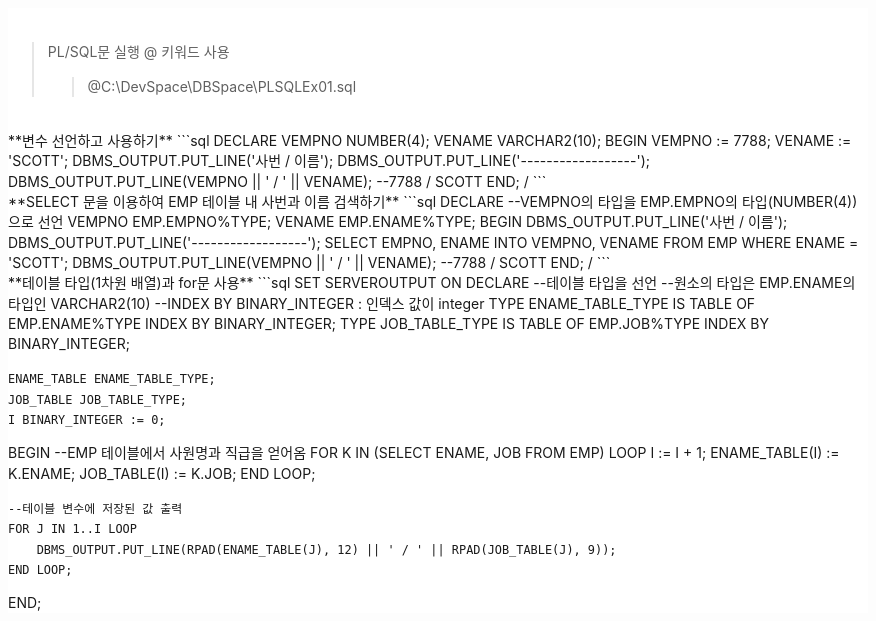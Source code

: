 <br>

> PL/SQL문 실행 @ 키워드 사용
>> @C:\DevSpace\DBSpace\PLSQLEx01.sql

<br>
**변수 선언하고 사용하기**
```sql
DECLARE
    VEMPNO NUMBER(4);
    VENAME VARCHAR2(10);
BEGIN
    VEMPNO := 7788;
    VENAME := 'SCOTT';
    DBMS_OUTPUT.PUT_LINE('사번    /   이름');
    DBMS_OUTPUT.PUT_LINE('------------------');
    DBMS_OUTPUT.PUT_LINE(VEMPNO || ' / ' || VENAME);		--7788 / SCOTT
END;
/
```

<br>
**SELECT 문을 이용하여 EMP 테이블 내 사번과 이름 검색하기**
```sql
DECLARE
    --VEMPNO의 타입을 EMP.EMPNO의 타입(NUMBER(4))으로 선언
    VEMPNO EMP.EMPNO%TYPE;	
    VENAME EMP.ENAME%TYPE;
BEGIN
    DBMS_OUTPUT.PUT_LINE('사번    /   이름');
    DBMS_OUTPUT.PUT_LINE('------------------');
    SELECT EMPNO, ENAME INTO VEMPNO, VENAME
        FROM EMP
        WHERE ENAME = 'SCOTT';
    DBMS_OUTPUT.PUT_LINE(VEMPNO || ' / ' || VENAME);		--7788 / SCOTT
END;
/
```

<br>
**테이블 타입(1차원 배열)과 for문 사용**
```sql
SET SERVEROUTPUT ON
DECLARE
    --테이블 타입을 선언
    --원소의 타입은 EMP.ENAME의 타입인 VARCHAR2(10)
    --INDEX BY BINARY_INTEGER : 인덱스 값이 integer
    TYPE ENAME_TABLE_TYPE IS TABLE OF EMP.ENAME%TYPE INDEX BY BINARY_INTEGER;
    TYPE JOB_TABLE_TYPE IS TABLE OF EMP.JOB%TYPE INDEX BY BINARY_INTEGER;
    
    ENAME_TABLE ENAME_TABLE_TYPE;
    JOB_TABLE JOB_TABLE_TYPE;
    I BINARY_INTEGER := 0;
BEGIN
    --EMP 테이블에서 사원명과 직급을 얻어옴
    FOR K IN (SELECT ENAME, JOB FROM EMP) LOOP
        I := I + 1;
        ENAME_TABLE(I) := K.ENAME;
        JOB_TABLE(I) := K.JOB;
    END LOOP;
    
    --테이블 변수에 저장된 값 출력
    FOR J IN 1..I LOOP
        DBMS_OUTPUT.PUT_LINE(RPAD(ENAME_TABLE(J), 12) || ' / ' || RPAD(JOB_TABLE(J), 9));
    END LOOP;
END;
```